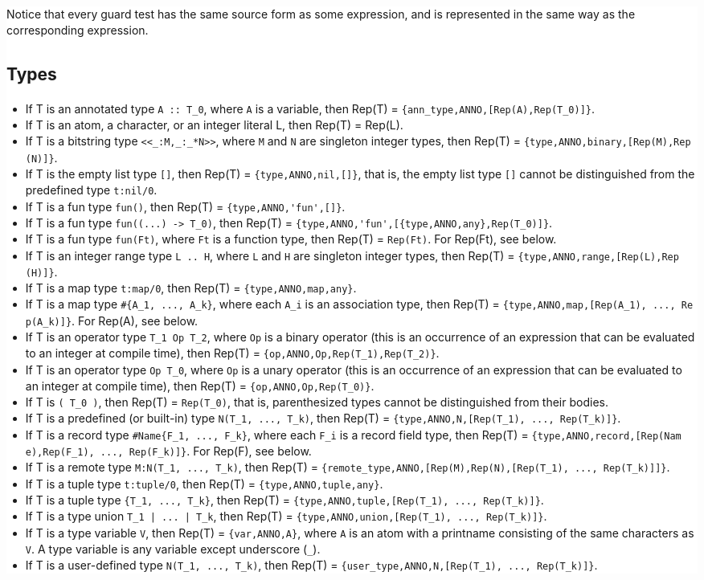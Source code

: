 Notice that every guard test has the same source form as some expression, and is
represented in the same way as the corresponding expression.

## Types

- If T is an annotated type `A :: T_0`, where `A` is a variable, then Rep(T) =
  `{ann_type,ANNO,[Rep(A),Rep(T_0)]}`.
- If T is an atom, a character, or an integer literal L, then Rep(T) = Rep(L).
- If T is a bitstring type `<<_:M,_:_*N>>`, where `M` and `N` are singleton
  integer types, then Rep(T) = `{type,ANNO,binary,[Rep(M),Rep(N)]}`.
- If T is the empty list type `[]`, then Rep(T) = `{type,ANNO,nil,[]}`, that is,
  the empty list type `[]` cannot be distinguished from the predefined type
  `t:nil/0`.
- If T is a fun type `fun()`, then Rep(T) = `{type,ANNO,'fun',[]}`.
- If T is a fun type `fun((...) -> T_0)`, then Rep(T) =
  `{type,ANNO,'fun',[{type,ANNO,any},Rep(T_0)]}`.
- If T is a fun type `fun(Ft)`, where `Ft` is a function type, then Rep(T) =
  `Rep(Ft)`. For Rep(Ft), see below.
- If T is an integer range type `L .. H`, where `L` and `H` are singleton
  integer types, then Rep(T) = `{type,ANNO,range,[Rep(L),Rep(H)]}`.
- If T is a map type `t:map/0`, then Rep(T) = `{type,ANNO,map,any}`.
- If T is a map type `#{A_1, ..., A_k}`, where each `A_i` is an association
  type, then Rep(T) = `{type,ANNO,map,[Rep(A_1), ..., Rep(A_k)]}`. For Rep(A),
  see below.
- If T is an operator type `T_1 Op T_2`, where `Op` is a binary operator (this
  is an occurrence of an expression that can be evaluated to an integer at
  compile time), then Rep(T) = `{op,ANNO,Op,Rep(T_1),Rep(T_2)}`.
- If T is an operator type `Op T_0`, where `Op` is a unary operator (this is an
  occurrence of an expression that can be evaluated to an integer at compile
  time), then Rep(T) = `{op,ANNO,Op,Rep(T_0)}`.
- If T is `( T_0 )`, then Rep(T) = `Rep(T_0)`, that is, parenthesized types
  cannot be distinguished from their bodies.
- If T is a predefined (or built-in) type `N(T_1, ..., T_k)`, then Rep(T) =
  `{type,ANNO,N,[Rep(T_1), ..., Rep(T_k)]}`.
- If T is a record type `#Name{F_1, ..., F_k}`, where each `F_i` is a record
  field type, then Rep(T) =
  `{type,ANNO,record,[Rep(Name),Rep(F_1), ..., Rep(F_k)]}`. For Rep(F), see
  below.
- If T is a remote type `M:N(T_1, ..., T_k)`, then Rep(T) =
  `{remote_type,ANNO,[Rep(M),Rep(N),[Rep(T_1), ..., Rep(T_k)]]}`.
- If T is a tuple type `t:tuple/0`, then Rep(T) = `{type,ANNO,tuple,any}`.
- If T is a tuple type `{T_1, ..., T_k}`, then Rep(T) =
  `{type,ANNO,tuple,[Rep(T_1), ..., Rep(T_k)]}`.
- If T is a type union `T_1 | ... | T_k`, then Rep(T) =
  `{type,ANNO,union,[Rep(T_1), ..., Rep(T_k)]}`.
- If T is a type variable `V`, then Rep(T) = `{var,ANNO,A}`, where `A` is an
  atom with a printname consisting of the same characters as `V`. A type
  variable is any variable except underscore (`_`).
- If T is a user-defined type `N(T_1, ..., T_k)`, then Rep(T) =
  `{user_type,ANNO,N,[Rep(T_1), ..., Rep(T_k)]}`.
